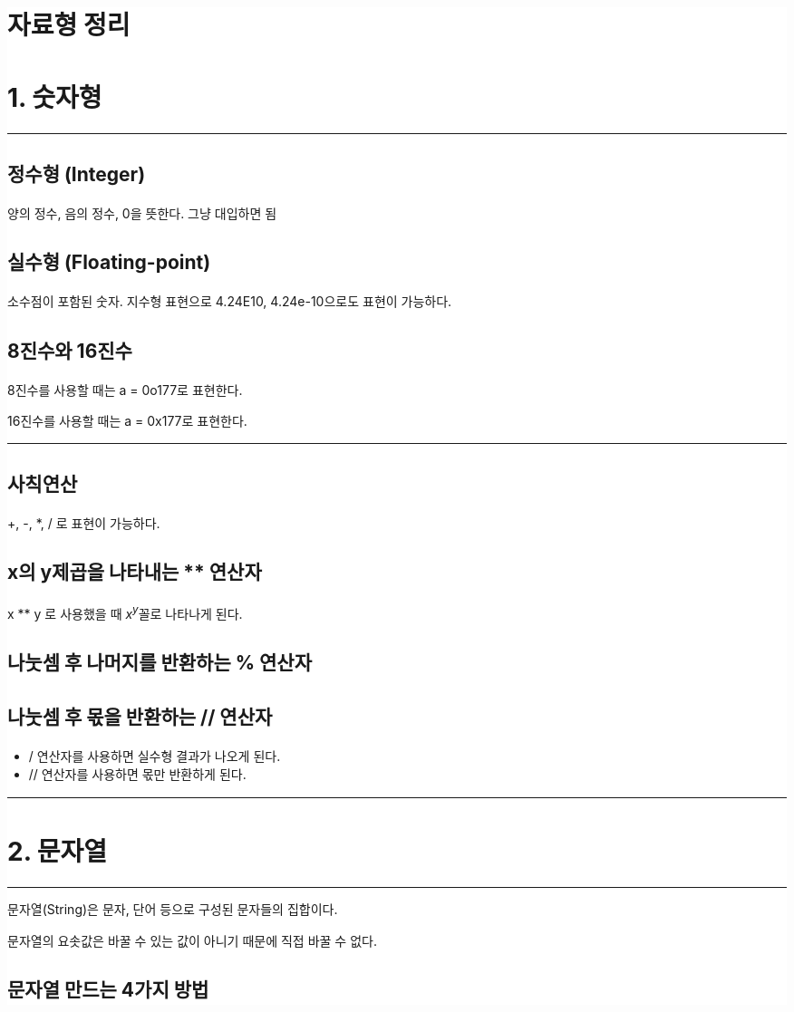 # 자료형 정리

# 1. 숫자형

---

## 정수형 (Integer)

양의 정수, 음의 정수, 0을 뜻한다. 그냥 대입하면 됨

## 실수형 (Floating-point)

소수점이 포함된 숫자. 지수형 표현으로 4.24E10, 4.24e-10으로도 표현이 가능하다.

## 8진수와 16진수

8진수를 사용할 때는 a = 0o177로 표현한다.

16진수를 사용할 때는 a = 0x177로 표현한다.

---

## 사칙연산

+, -, *, / 로 표현이 가능하다.

## x의 y제곱을 나타내는 ** 연산자

x ** y 로 사용했을 때 $x^y$꼴로 나타나게 된다.

## 나눗셈 후 나머지를 반환하는 % 연산자

## 나눗셈 후 몫을 반환하는 // 연산자

- / 연산자를 사용하면 실수형 결과가 나오게 된다.
- // 연산자를 사용하면 몫만 반환하게 된다.

---

# 2. 문자열

---

문자열(String)은 문자, 단어 등으로 구성된 문자들의 집합이다.

문자열의 요솟값은 바꿀 수 있는 값이 아니기 때문에 직접 바꿀 수 없다.

## 문자열 만드는 4가지 방법
